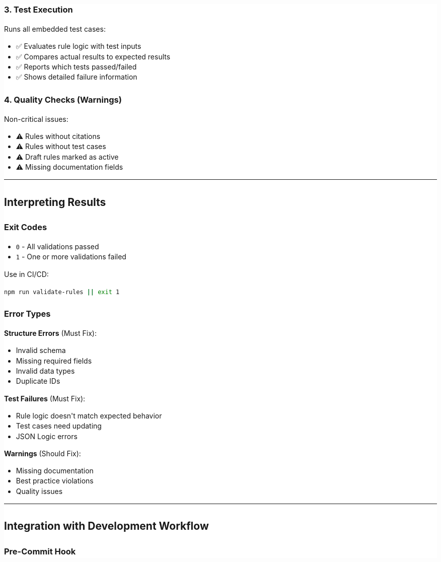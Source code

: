 ### 3. Test Execution

Runs all embedded test cases:
- ✅ Evaluates rule logic with test inputs
- ✅ Compares actual results to expected results
- ✅ Reports which tests passed/failed
- ✅ Shows detailed failure information

### 4. Quality Checks (Warnings)

Non-critical issues:
- ⚠️ Rules without citations
- ⚠️ Rules without test cases
- ⚠️ Draft rules marked as active
- ⚠️ Missing documentation fields

---

## Interpreting Results

### Exit Codes

- `0` - All validations passed
- `1` - One or more validations failed

Use in CI/CD:
```bash
npm run validate-rules || exit 1
```

### Error Types

**Structure Errors** (Must Fix):
- Invalid schema
- Missing required fields
- Invalid data types
- Duplicate IDs

**Test Failures** (Must Fix):
- Rule logic doesn't match expected behavior
- Test cases need updating
- JSON Logic errors

**Warnings** (Should Fix):
- Missing documentation
- Best practice violations
- Quality issues

---

## Integration with Development Workflow

### Pre-Commit Hook
